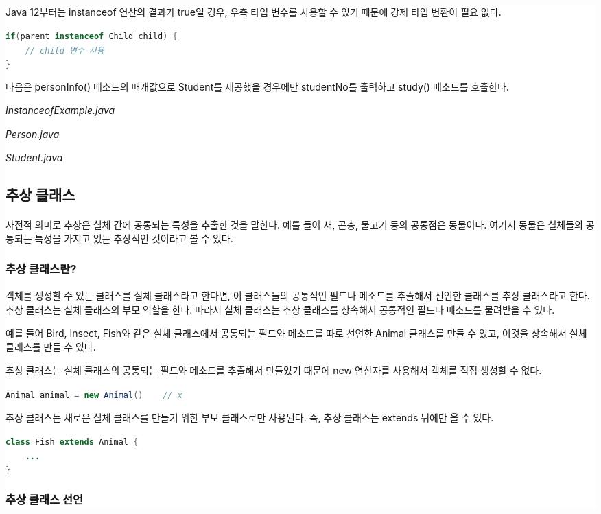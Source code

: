 Java 12부터는 instanceof 연산의 결과가 true일 경우, 우측 타입 변수를 사용할 수 있기 때문에 강제 타입 변환이 필요 없다.

```java
if(parent instanceof Child child) {
    // child 변수 사용
}
```

다음은 personInfo() 메소드의 매개값으로 Student를 제공했을 경우에만 studentNo를 출력하고 study() 메소드를 호출한다.

*InstanceofExample.java*

```java

```

*Person.java*

```java

```

*Student.java*

```java

```

```

```

## 추상 클래스

사전적 의미로 추상은 실체 간에 공통되는 특성을 추출한 것을 말한다. 예를 들어 새, 곤충, 물고기 등의 공통점은 동물이다. 여기서 동물은 실체들의 공통되는 특성을 가지고 있는 추상적인 것이라고 볼 수 있다.

### 추상 클래스란?

객체를 생성할 수 있는 클래스를 실체 클래스라고 한다면, 이 클래스들의 공통적인 필드나 메소드를 추출해서 선언한 클래스를 추상 클래스라고 한다. 추상 클래스는 실체 클래스의 부모 역할을 한다. 따라서 실체 클래스는 추상 클래스를 상속해서 공통적인 필드나 메소드를 물려받을 수 있다.

예를 들어 Bird, Insect, Fish와 같은 실체 클래스에서 공통되는 필드와 메소드를 따로 선언한 Animal 클래스를 만들 수 있고, 이것을 상속해서 실체 클래스를 만들 수 있다.



추상 클래스는 실체 클래스의 공통되는 필드와 메소드를 추출해서 만들었기 때문에 new 연산자를 사용해서 객체를 직접 생성할 수 없다.

```java
Animal animal = new Animal()	// x
```

추상 클래스는 새로운 실체 클래스를 만들기 위한 부모 클래스로만 사용된다. 즉, 추상 클래스는 extends 뒤에만 올 수 있다.

```java
class Fish extends Animal {
    ...
}
```

### 추상 클래스 선언
